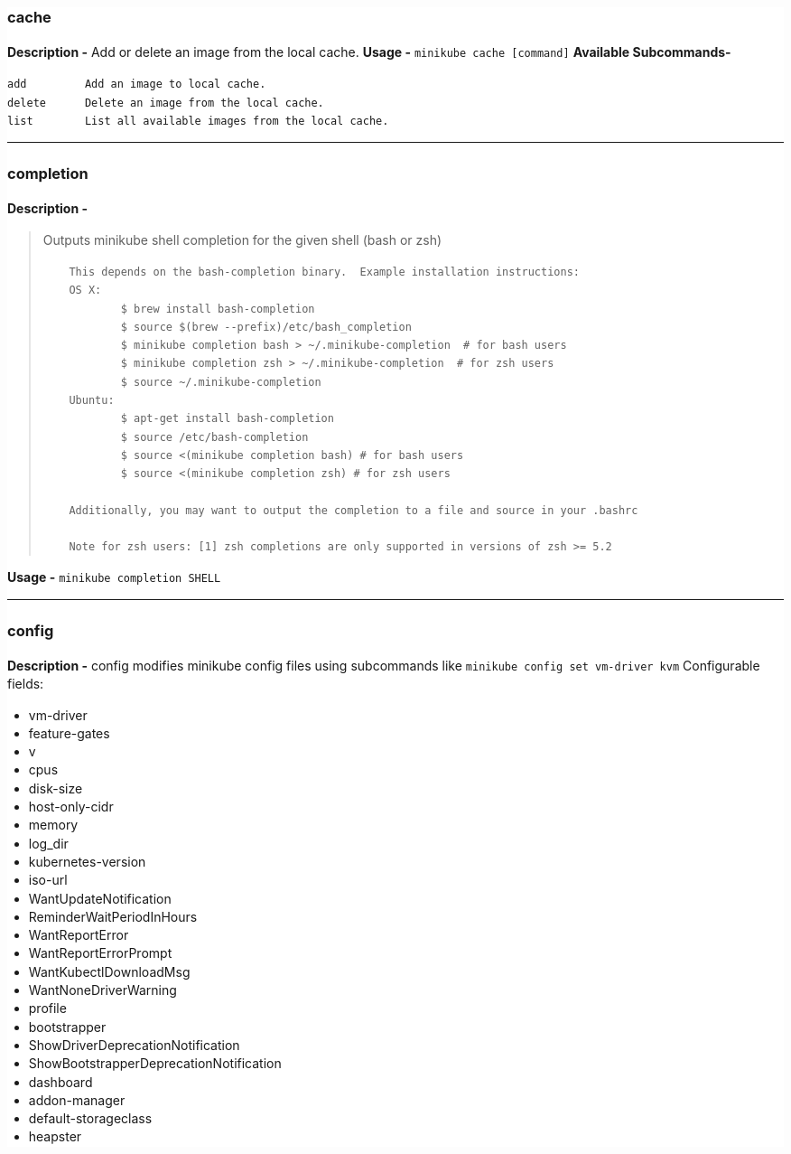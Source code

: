 ### cache
**Description -** Add or delete an image from the local cache.
**Usage -** `minikube cache [command]`
**Available Subcommands-**
```
add         Add an image to local cache.
delete      Delete an image from the local cache.
list        List all available images from the local cache.
```

---
### completion
**Description -** 

> Outputs minikube shell completion for the given shell (bash or zsh)
> 
>         This depends on the bash-completion binary.  Example installation instructions:
>         OS X:
>                 $ brew install bash-completion
>                 $ source $(brew --prefix)/etc/bash_completion
>                 $ minikube completion bash > ~/.minikube-completion  # for bash users
>                 $ minikube completion zsh > ~/.minikube-completion  # for zsh users
>                 $ source ~/.minikube-completion
>         Ubuntu:
>                 $ apt-get install bash-completion
>                 $ source /etc/bash-completion
>                 $ source <(minikube completion bash) # for bash users
>                 $ source <(minikube completion zsh) # for zsh users
> 
>         Additionally, you may want to output the completion to a file and source in your .bashrc
> 
>         Note for zsh users: [1] zsh completions are only supported in versions of zsh >= 5.2
**Usage -** `minikube completion SHELL`

---
### config
**Description -** config modifies minikube config files using subcommands like `minikube config set vm-driver kvm`
Configurable fields:
 * vm-driver
 * feature-gates
 * v
 * cpus
 * disk-size
 * host-only-cidr
 * memory
 * log_dir
 * kubernetes-version
 * iso-url
 * WantUpdateNotification
 * ReminderWaitPeriodInHours
 * WantReportError
 * WantReportErrorPrompt
 * WantKubectlDownloadMsg
 * WantNoneDriverWarning
 * profile
 * bootstrapper
 * ShowDriverDeprecationNotification
 * ShowBootstrapperDeprecationNotification
 * dashboard
 * addon-manager
 * default-storageclass
 * heapster